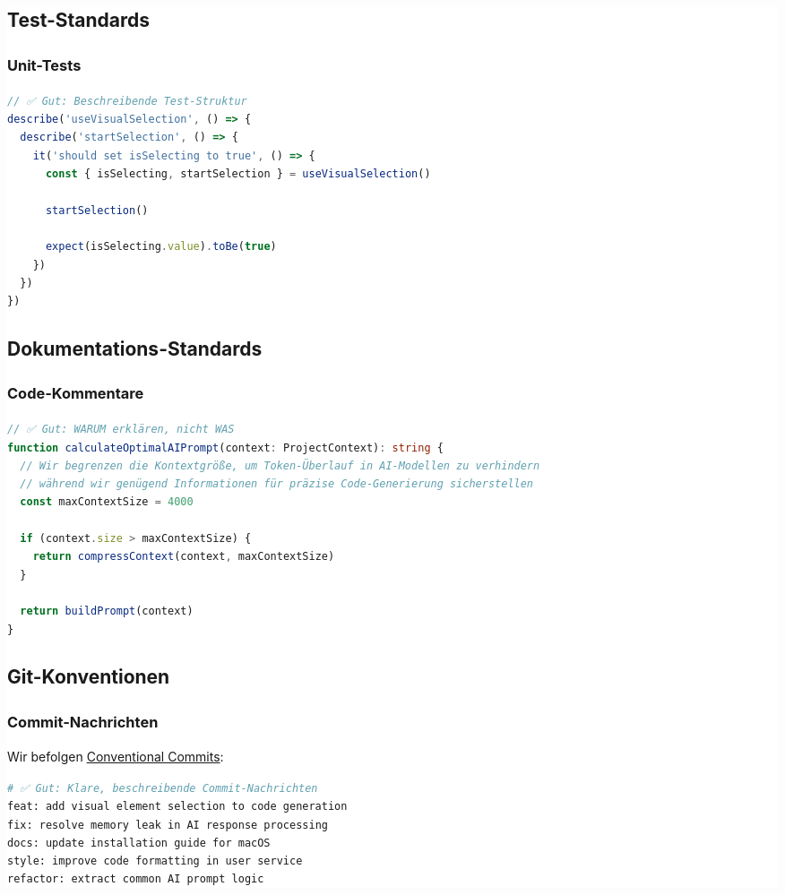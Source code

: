 ## Test-Standards

### Unit-Tests

```typescript
// ✅ Gut: Beschreibende Test-Struktur
describe('useVisualSelection', () => {
  describe('startSelection', () => {
    it('should set isSelecting to true', () => {
      const { isSelecting, startSelection } = useVisualSelection()

      startSelection()

      expect(isSelecting.value).toBe(true)
    })
  })
})
```

## Dokumentations-Standards

### Code-Kommentare

```typescript
// ✅ Gut: WARUM erklären, nicht WAS
function calculateOptimalAIPrompt(context: ProjectContext): string {
  // Wir begrenzen die Kontextgröße, um Token-Überlauf in AI-Modellen zu verhindern
  // während wir genügend Informationen für präzise Code-Generierung sicherstellen
  const maxContextSize = 4000

  if (context.size > maxContextSize) {
    return compressContext(context, maxContextSize)
  }

  return buildPrompt(context)
}
```

## Git-Konventionen

### Commit-Nachrichten

Wir befolgen [Conventional Commits](https://conventionalcommits.org/):

```bash
# ✅ Gut: Klare, beschreibende Commit-Nachrichten
feat: add visual element selection to code generation
fix: resolve memory leak in AI response processing
docs: update installation guide for macOS
style: improve code formatting in user service
refactor: extract common AI prompt logic
```
